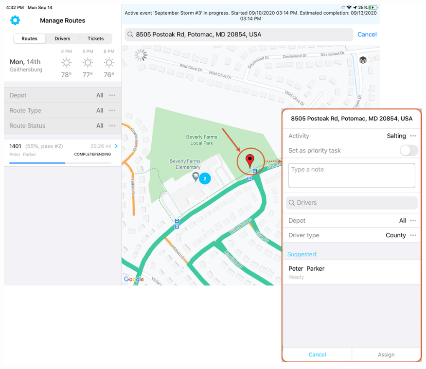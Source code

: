 <img src="images/supervisor/sa-supervisor-activities/specific-assignment1-android.png" class="android"/>